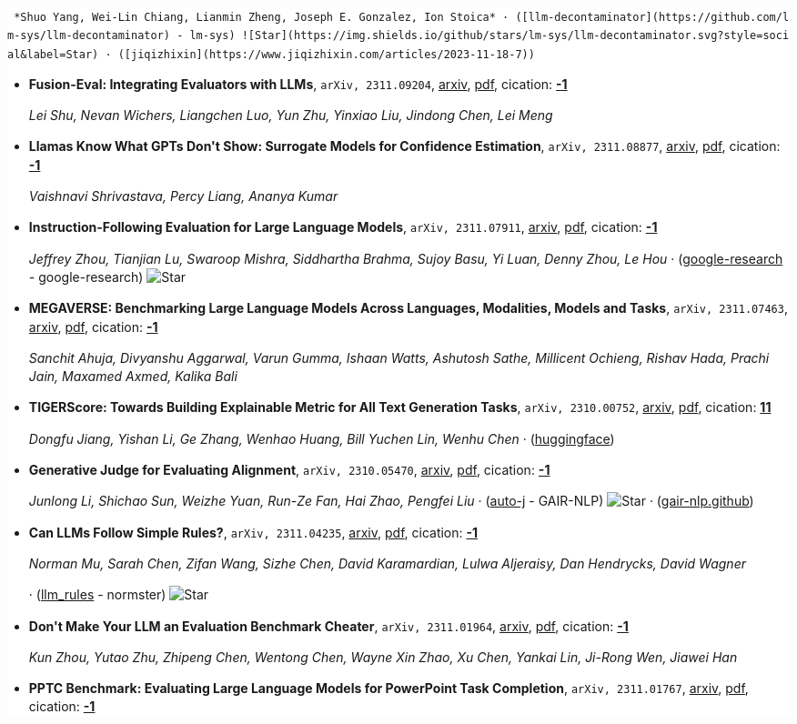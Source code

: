 	 *Shuo Yang, Wei-Lin Chiang, Lianmin Zheng, Joseph E. Gonzalez, Ion Stoica* · ([llm-decontaminator](https://github.com/lm-sys/llm-decontaminator) - lm-sys) ![Star](https://img.shields.io/github/stars/lm-sys/llm-decontaminator.svg?style=social&label=Star) · ([jiqizhixin](https://www.jiqizhixin.com/articles/2023-11-18-7))
- **Fusion-Eval: Integrating Evaluators with LLMs**, `arXiv, 2311.09204`, [arxiv](http://arxiv.org/abs/2311.09204v1), [pdf](http://arxiv.org/pdf/2311.09204v1.pdf), cication: [**-1**](None)

	 *Lei Shu, Nevan Wichers, Liangchen Luo, Yun Zhu, Yinxiao Liu, Jindong Chen, Lei Meng*
- **Llamas Know What GPTs Don't Show: Surrogate Models for Confidence
  Estimation**, `arXiv, 2311.08877`, [arxiv](http://arxiv.org/abs/2311.08877v1), [pdf](http://arxiv.org/pdf/2311.08877v1.pdf), cication: [**-1**](None)

	 *Vaishnavi Shrivastava, Percy Liang, Ananya Kumar*
- **Instruction-Following Evaluation for Large Language Models**, `arXiv, 2311.07911`, [arxiv](http://arxiv.org/abs/2311.07911v1), [pdf](http://arxiv.org/pdf/2311.07911v1.pdf), cication: [**-1**](None)

	 *Jeffrey Zhou, Tianjian Lu, Swaroop Mishra, Siddhartha Brahma, Sujoy Basu, Yi Luan, Denny Zhou, Le Hou* · ([google-research](https://github.com/google-research/google-research/tree/master/instruction_following_eval) - google-research) ![Star](https://img.shields.io/github/stars/google-research/google-research.svg?style=social&label=Star)
- **MEGAVERSE: Benchmarking Large Language Models Across Languages,
  Modalities, Models and Tasks**, `arXiv, 2311.07463`, [arxiv](http://arxiv.org/abs/2311.07463v1), [pdf](http://arxiv.org/pdf/2311.07463v1.pdf), cication: [**-1**](None)

	 *Sanchit Ahuja, Divyanshu Aggarwal, Varun Gumma, Ishaan Watts, Ashutosh Sathe, Millicent Ochieng, Rishav Hada, Prachi Jain, Maxamed Axmed, Kalika Bali*
- **TIGERScore: Towards Building Explainable Metric for All Text Generation
  Tasks**, `arXiv, 2310.00752`, [arxiv](http://arxiv.org/abs/2310.00752v3), [pdf](http://arxiv.org/pdf/2310.00752v3.pdf), cication: [**11**](https://scholar.google.com/scholar?cites=2304567616397319447&as_sdt=2005&sciodt=0,5&hl=en&oe=ASCII)

	 *Dongfu Jiang, Yishan Li, Ge Zhang, Wenhao Huang, Bill Yuchen Lin, Wenhu Chen* · ([huggingface](https://huggingface.co/spaces/TIGER-Lab/TIGERScore))
- **Generative Judge for Evaluating Alignment**, `arXiv, 2310.05470`, [arxiv](http://arxiv.org/abs/2310.05470v1), [pdf](http://arxiv.org/pdf/2310.05470v1.pdf), cication: [**-1**](None)

	 *Junlong Li, Shichao Sun, Weizhe Yuan, Run-Ze Fan, Hai Zhao, Pengfei Liu* · ([auto-j](https://github.com/GAIR-NLP/auto-j) - GAIR-NLP) ![Star](https://img.shields.io/github/stars/GAIR-NLP/auto-j.svg?style=social&label=Star) · ([gair-nlp.github](https://gair-nlp.github.io/auto-j/))
- **Can LLMs Follow Simple Rules?**, `arXiv, 2311.04235`, [arxiv](http://arxiv.org/abs/2311.04235v1), [pdf](http://arxiv.org/pdf/2311.04235v1.pdf), cication: [**-1**](None)

	 *Norman Mu, Sarah Chen, Zifan Wang, Sizhe Chen, David Karamardian, Lulwa Aljeraisy, Dan Hendrycks, David Wagner*

	 · ([llm_rules](https://github.com/normster/llm_rules) - normster) ![Star](https://img.shields.io/github/stars/normster/llm_rules.svg?style=social&label=Star)
- **Don't Make Your LLM an Evaluation Benchmark Cheater**, `arXiv, 2311.01964`, [arxiv](http://arxiv.org/abs/2311.01964v1), [pdf](http://arxiv.org/pdf/2311.01964v1.pdf), cication: [**-1**](None)

	 *Kun Zhou, Yutao Zhu, Zhipeng Chen, Wentong Chen, Wayne Xin Zhao, Xu Chen, Yankai Lin, Ji-Rong Wen, Jiawei Han*
- **PPTC Benchmark: Evaluating Large Language Models for PowerPoint Task
  Completion**, `arXiv, 2311.01767`, [arxiv](http://arxiv.org/abs/2311.01767v2), [pdf](http://arxiv.org/pdf/2311.01767v2.pdf), cication: [**-1**](None)
